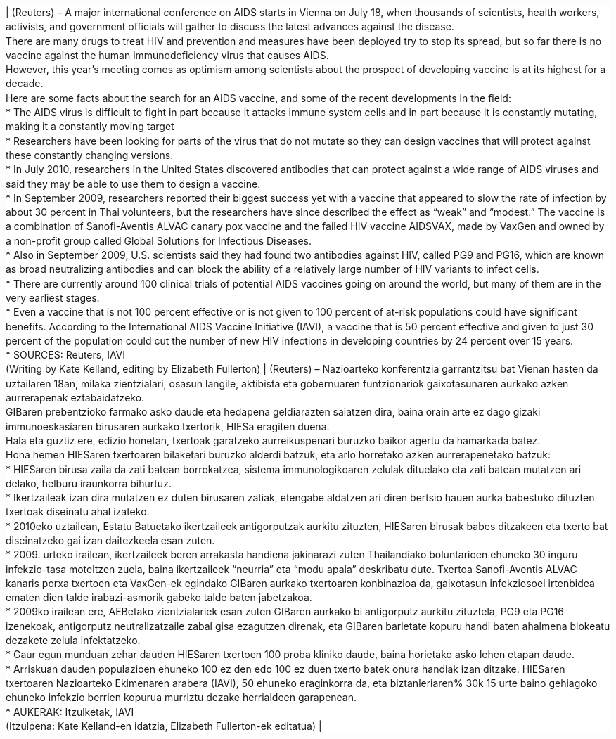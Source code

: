 | (Reuters) – A major international conference on AIDS starts in Vienna on July 18, when thousands of scientists, health workers, activists, and government officials will gather to discuss the latest advances against the disease.<br/>There are many drugs to treat HIV and prevention and measures have been deployed try to stop its spread, but so far there is no vaccine against the human immunodeficiency virus that causes AIDS.<br/>However, this year’s meeting comes as optimism among scientists about the prospect of developing vaccine is at its highest for a decade.<br/>Here are some facts about the search for an AIDS vaccine, and some of the recent developments in the field:<br/>* The AIDS virus is difficult to fight in part because it attacks immune system cells and in part because it is constantly mutating, making it a constantly moving target<br/>* Researchers have been looking for parts of the virus that do not mutate so they can design vaccines that will protect against these constantly changing versions.<br/>* In July 2010, researchers in the United States discovered antibodies that can protect against a wide range of AIDS viruses and said they may be able to use them to design a vaccine.<br/>* In September 2009, researchers reported their biggest success yet with a vaccine that appeared to slow the rate of infection by about 30 percent in Thai volunteers, but the researchers have since described the effect as “weak” and “modest.” The vaccine is a combination of Sanofi-Aventis ALVAC canary pox vaccine and the failed HIV vaccine AIDSVAX, made by VaxGen and owned by a non-profit group called Global Solutions for Infectious Diseases.<br/>* Also in September 2009, U.S. scientists said they had found two antibodies against HIV, called PG9 and PG16, which are known as broad neutralizing antibodies and can block the ability of a relatively large number of HIV variants to infect cells.<br/>* There are currently around 100 clinical trials of potential AIDS vaccines going on around the world, but many of them are in the very earliest stages.<br/>* Even a vaccine that is not 100 percent effective or is not given to 100 percent of at-risk populations could have significant benefits. According to the International AIDS Vaccine Initiative (IAVI), a vaccine that is 50 percent effective and given to just 30 percent of the population could cut the number of new HIV infections in developing countries by 24 percent over 15 years.<br/>* SOURCES: Reuters, IAVI<br/>(Writing by Kate Kelland, editing by Elizabeth Fullerton) | (Reuters) – Nazioarteko konferentzia garrantzitsu bat Vienan hasten da uztailaren 18an, milaka zientzialari, osasun langile, aktibista eta gobernuaren funtzionariok gaixotasunaren aurkako azken aurrerapenak eztabaidatzeko.<br/>GIBaren prebentzioko farmako asko daude eta hedapena geldiarazten saiatzen dira, baina orain arte ez dago gizaki immunoeskasiaren birusaren aurkako txertorik, HIESa eragiten duena.<br/>Hala eta guztiz ere, edizio honetan, txertoak garatzeko aurreikuspenari buruzko baikor agertu da hamarkada batez.<br/>Hona hemen HIESaren txertoaren bilaketari buruzko alderdi batzuk, eta arlo horretako azken aurrerapenetako batzuk:<br/>* HIESaren birusa zaila da zati batean borrokatzea, sistema immunologikoaren zelulak dituelako eta zati batean mutatzen ari delako, helburu iraunkorra bihurtuz.<br/>* Ikertzaileak izan dira mutatzen ez duten birusaren zatiak, etengabe aldatzen ari diren bertsio hauen aurka babestuko dituzten txertoak diseinatu ahal izateko.<br/>* 2010eko uztailean, Estatu Batuetako ikertzaileek antigorputzak aurkitu zituzten, HIESaren birusak babes ditzakeen eta txerto bat diseinatzeko gai izan daitezkeela esan zuten.<br/>* 2009. urteko irailean, ikertzaileek beren arrakasta handiena jakinarazi zuten Thailandiako boluntarioen ehuneko 30 inguru infekzio-tasa moteltzen zuela, baina ikertzaileek “neurria” eta “modu apala” deskribatu dute. Txertoa Sanofi-Aventis ALVAC kanaris porxa txertoen eta VaxGen-ek egindako GIBaren aurkako txertoaren konbinazioa da, gaixotasun infekziosoei irtenbidea ematen dien talde irabazi-asmorik gabeko talde baten jabetzakoa.<br/>* 2009ko irailean ere, AEBetako zientzialariek esan zuten GIBaren aurkako bi antigorputz aurkitu zituztela, PG9 eta PG16 izenekoak, antigorputz neutralizatzaile zabal gisa ezagutzen direnak, eta GIBaren barietate kopuru handi baten ahalmena blokeatu dezakete zelula infektatzeko.<br/>* Gaur egun munduan zehar dauden HIESaren txertoen 100 proba kliniko daude, baina horietako asko lehen etapan daude.<br/>* Arriskuan dauden populazioen ehuneko 100 ez den edo 100 ez duen txerto batek onura handiak izan ditzake. HIESaren txertoaren Nazioarteko Ekimenaren arabera (IAVI), 50 ehuneko eraginkorra da, eta biztanleriaren% 30k 15 urte baino gehiagoko ehuneko infekzio berrien kopurua murriztu dezake herrialdeen garapenean.<br/>* AUKERAK: Itzulketak, IAVI<br/>(Itzulpena: Kate Kelland-en idatzia, Elizabeth Fullerton-ek editatua) |